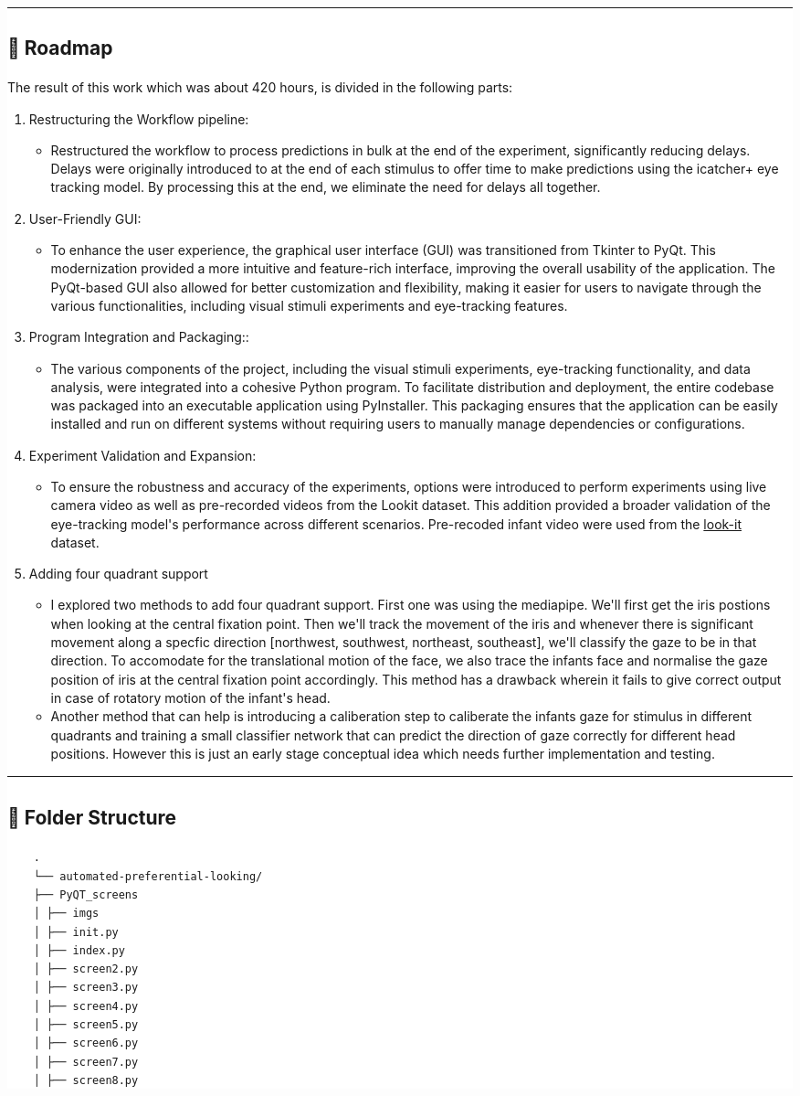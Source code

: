 -----------------------------------------------------




## :dart: Roadmap

The result of this work which was about 420 hours, is divided in the following parts:

1. Restructuring the Workflow pipeline:
    *   Restructured the workflow to process predictions in bulk at the end of the experiment, significantly reducing delays. Delays were originally introduced to at the end of each stimulus to offer time to make predictions using the icatcher+ eye tracking model. By processing this at the end, we eliminate the need for delays all together.

2. User-Friendly GUI:

    *  To enhance the user experience, the graphical user interface (GUI) was transitioned from Tkinter to PyQt. This modernization provided a more intuitive and feature-rich interface, improving the overall usability of the application. The PyQt-based GUI also allowed for better customization and flexibility, making it easier for users to navigate through the various functionalities, including visual stimuli experiments and eye-tracking features.

3. Program Integration and Packaging::
    * The various components of the project, including the visual stimuli experiments, eye-tracking functionality, and data analysis, were integrated into a cohesive Python program. To facilitate distribution and deployment, the entire codebase was packaged into an executable application using PyInstaller. This packaging ensures that the application can be easily installed and run on different systems without requiring users to manually manage dependencies or configurations.

4. Experiment Validation and Expansion:

    * To ensure the robustness and accuracy of the experiments, options were introduced to perform experiments using live camera video as well as pre-recorded videos from the Lookit dataset. This addition provided a broader validation of the eye-tracking model's performance across different scenarios. Pre-recoded infant video were used from the [look-it](https://osf.io/5u9df/) dataset.
    
5. Adding four quadrant support

    * I explored two methods to add four quadrant support. First one was using the mediapipe. We'll first get the iris postions when looking at the central fixation point. Then we'll track the movement of the iris and whenever there is significant movement along a specfic direction [northwest, southwest, northeast, southeast], we'll classify the gaze to be in that direction. To accomodate for the translational motion of the face, we also trace the infants face and normalise the gaze position of iris at the central fixation point accordingly. This method has a drawback wherein it fails to give correct output in case of rotatory motion of the infant's head.
    * Another method that can help is introducing a caliberation step to caliberate the infants gaze for stimulus in different quadrants and training a small classifier network that can predict the direction of gaze correctly for different head positions. However this is just an early stage conceptual idea which needs further implementation and testing.
-----------------------------------------------------




## :cactus: Folder Structure  
        .
        └── automated-preferential-looking/
        ├── PyQT_screens
        │ ├── imgs
        │ ├── init.py
        │ ├── index.py
        │ ├── screen2.py
        │ ├── screen3.py
        │ ├── screen4.py
        │ ├── screen5.py
        │ ├── screen6.py
        │ ├── screen7.py
        │ ├── screen8.py